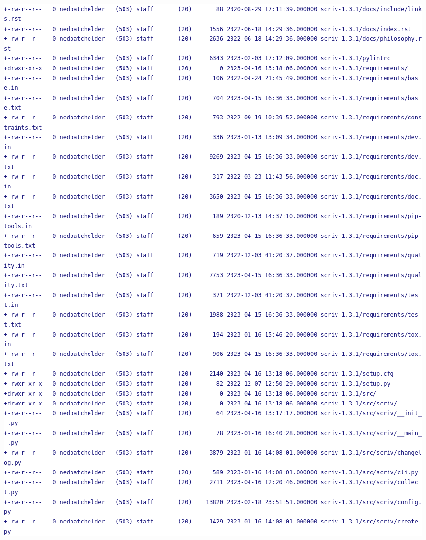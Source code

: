 ```diff
+-rw-r--r--   0 nedbatchelder   (503) staff       (20)       88 2020-08-29 17:11:39.000000 scriv-1.3.1/docs/include/links.rst
+-rw-r--r--   0 nedbatchelder   (503) staff       (20)     1556 2022-06-18 14:29:36.000000 scriv-1.3.1/docs/index.rst
+-rw-r--r--   0 nedbatchelder   (503) staff       (20)     2636 2022-06-18 14:29:36.000000 scriv-1.3.1/docs/philosophy.rst
+-rw-r--r--   0 nedbatchelder   (503) staff       (20)     6343 2023-02-03 17:12:09.000000 scriv-1.3.1/pylintrc
+drwxr-xr-x   0 nedbatchelder   (503) staff       (20)        0 2023-04-16 13:18:06.000000 scriv-1.3.1/requirements/
+-rw-r--r--   0 nedbatchelder   (503) staff       (20)      106 2022-04-24 21:45:49.000000 scriv-1.3.1/requirements/base.in
+-rw-r--r--   0 nedbatchelder   (503) staff       (20)      704 2023-04-15 16:36:33.000000 scriv-1.3.1/requirements/base.txt
+-rw-r--r--   0 nedbatchelder   (503) staff       (20)      793 2022-09-19 10:39:52.000000 scriv-1.3.1/requirements/constraints.txt
+-rw-r--r--   0 nedbatchelder   (503) staff       (20)      336 2023-01-13 13:09:34.000000 scriv-1.3.1/requirements/dev.in
+-rw-r--r--   0 nedbatchelder   (503) staff       (20)     9269 2023-04-15 16:36:33.000000 scriv-1.3.1/requirements/dev.txt
+-rw-r--r--   0 nedbatchelder   (503) staff       (20)      317 2022-03-23 11:43:56.000000 scriv-1.3.1/requirements/doc.in
+-rw-r--r--   0 nedbatchelder   (503) staff       (20)     3650 2023-04-15 16:36:33.000000 scriv-1.3.1/requirements/doc.txt
+-rw-r--r--   0 nedbatchelder   (503) staff       (20)      189 2020-12-13 14:37:10.000000 scriv-1.3.1/requirements/pip-tools.in
+-rw-r--r--   0 nedbatchelder   (503) staff       (20)      659 2023-04-15 16:36:33.000000 scriv-1.3.1/requirements/pip-tools.txt
+-rw-r--r--   0 nedbatchelder   (503) staff       (20)      719 2022-12-03 01:20:37.000000 scriv-1.3.1/requirements/quality.in
+-rw-r--r--   0 nedbatchelder   (503) staff       (20)     7753 2023-04-15 16:36:33.000000 scriv-1.3.1/requirements/quality.txt
+-rw-r--r--   0 nedbatchelder   (503) staff       (20)      371 2022-12-03 01:20:37.000000 scriv-1.3.1/requirements/test.in
+-rw-r--r--   0 nedbatchelder   (503) staff       (20)     1988 2023-04-15 16:36:33.000000 scriv-1.3.1/requirements/test.txt
+-rw-r--r--   0 nedbatchelder   (503) staff       (20)      194 2023-01-16 15:46:20.000000 scriv-1.3.1/requirements/tox.in
+-rw-r--r--   0 nedbatchelder   (503) staff       (20)      906 2023-04-15 16:36:33.000000 scriv-1.3.1/requirements/tox.txt
+-rw-r--r--   0 nedbatchelder   (503) staff       (20)     2140 2023-04-16 13:18:06.000000 scriv-1.3.1/setup.cfg
+-rwxr-xr-x   0 nedbatchelder   (503) staff       (20)       82 2022-12-07 12:50:29.000000 scriv-1.3.1/setup.py
+drwxr-xr-x   0 nedbatchelder   (503) staff       (20)        0 2023-04-16 13:18:06.000000 scriv-1.3.1/src/
+drwxr-xr-x   0 nedbatchelder   (503) staff       (20)        0 2023-04-16 13:18:06.000000 scriv-1.3.1/src/scriv/
+-rw-r--r--   0 nedbatchelder   (503) staff       (20)       64 2023-04-16 13:17:17.000000 scriv-1.3.1/src/scriv/__init__.py
+-rw-r--r--   0 nedbatchelder   (503) staff       (20)       78 2023-01-16 16:40:28.000000 scriv-1.3.1/src/scriv/__main__.py
+-rw-r--r--   0 nedbatchelder   (503) staff       (20)     3879 2023-01-16 14:08:01.000000 scriv-1.3.1/src/scriv/changelog.py
+-rw-r--r--   0 nedbatchelder   (503) staff       (20)      589 2023-01-16 14:08:01.000000 scriv-1.3.1/src/scriv/cli.py
+-rw-r--r--   0 nedbatchelder   (503) staff       (20)     2711 2023-04-16 12:20:46.000000 scriv-1.3.1/src/scriv/collect.py
+-rw-r--r--   0 nedbatchelder   (503) staff       (20)    13820 2023-02-18 23:51:51.000000 scriv-1.3.1/src/scriv/config.py
+-rw-r--r--   0 nedbatchelder   (503) staff       (20)     1429 2023-01-16 14:08:01.000000 scriv-1.3.1/src/scriv/create.py
```